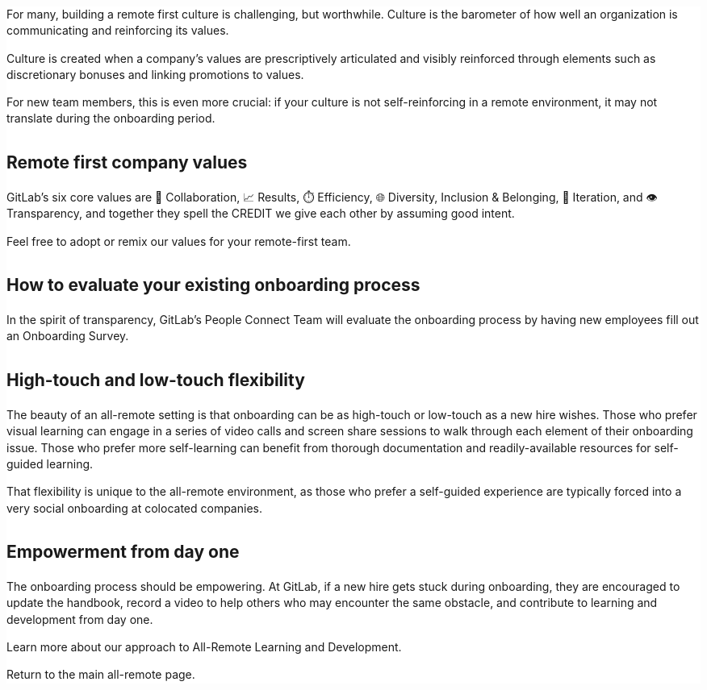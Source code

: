 For many, building a remote first culture is challenging, but worthwhile. Culture is the barometer of how well an organization is communicating and reinforcing its values.

Culture is created when a company’s values are prescriptively articulated and visibly reinforced through elements such as discretionary bonuses and linking promotions to values.

For new team members, this is even more crucial: if your culture is not self-reinforcing in a remote environment, it may not translate during the onboarding period.

## Remote first company values

GitLab’s six core values are 🤝 Collaboration, 📈 Results, ⏱️ Efficiency, 🌐 Diversity, Inclusion & Belonging, 👣 Iteration, and 👁️ Transparency, and together they spell the CREDIT we give each other by assuming good intent.

Feel free to adopt or remix our values for your remote-first team.

## How to evaluate your existing onboarding process

In the spirit of transparency, GitLab’s People Connect Team will evaluate the onboarding process by having new employees fill out an Onboarding Survey.

## High-touch and low-touch flexibility

The beauty of an all-remote setting is that onboarding can be as high-touch or low-touch as a new hire wishes. Those who prefer visual learning can engage in a series of video calls and screen share sessions to walk through each element of their onboarding issue. Those who prefer more self-learning can benefit from thorough documentation and readily-available resources for self-guided learning.

That flexibility is unique to the all-remote environment, as those who prefer a self-guided experience are typically forced into a very social onboarding at colocated companies.

## Empowerment from day one

The onboarding process should be empowering. At GitLab, if a new hire gets stuck during onboarding, they are encouraged to update the handbook, record a video to help others who may encounter the same obstacle, and contribute to learning and development from day one.

Learn more about our approach to All-Remote Learning and Development.

Return to the main all-remote page.